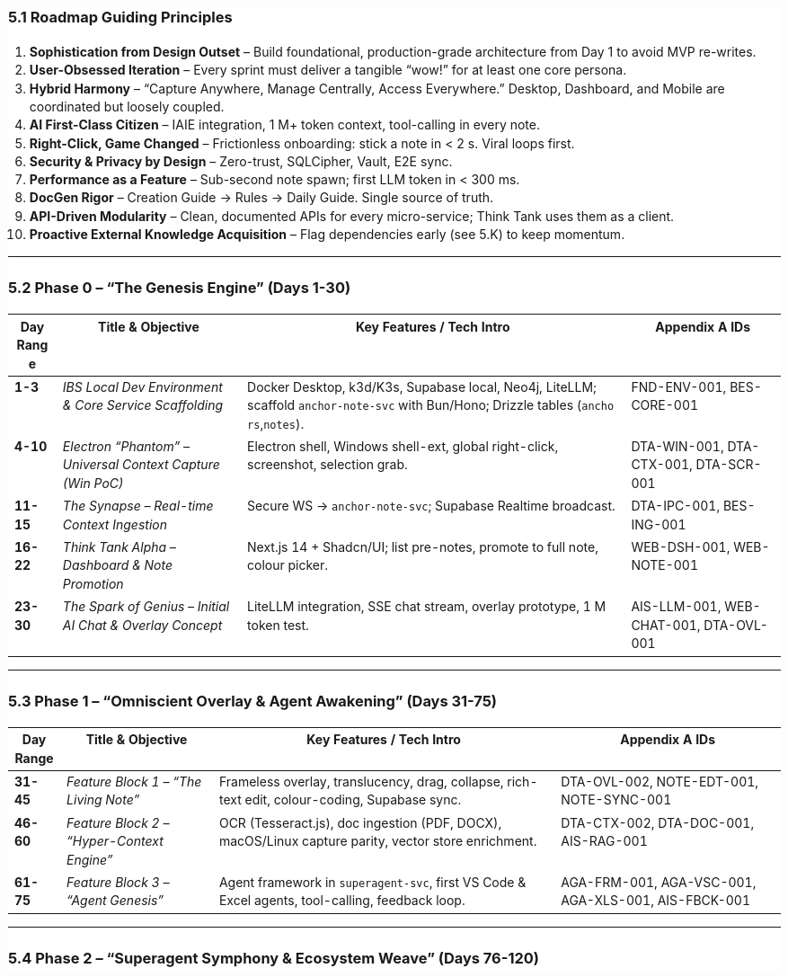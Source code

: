 ### 5.1 Roadmap Guiding Principles  
1. **Sophistication from Design Outset** – Build foundational, production-grade architecture from Day 1 to avoid MVP re-writes.  
2. **User-Obsessed Iteration** – Every sprint must deliver a tangible “wow!” for at least one core persona.  
3. **Hybrid Harmony** – “Capture Anywhere, Manage Centrally, Access Everywhere.” Desktop, Dashboard, and Mobile are coordinated but loosely coupled.  
4. **AI First-Class Citizen** – IAIE integration, 1 M+ token context, tool-calling in every note.  
5. **Right-Click, Game Changed** – Frictionless onboarding: stick a note in < 2 s. Viral loops first.  
6. **Security & Privacy by Design** – Zero-trust, SQLCipher, Vault, E2E sync.  
7. **Performance as a Feature** – Sub-second note spawn; first LLM token in < 300 ms.  
8. **DocGen Rigor** – Creation Guide → Rules → Daily Guide. Single source of truth.  
9. **API-Driven Modularity** – Clean, documented APIs for every micro-service; Think Tank uses them as a client.  
10. **Proactive External Knowledge Acquisition** – Flag dependencies early (see 5.K) to keep momentum.  

---

### 5.2 Phase 0 – “The Genesis Engine” (Days 1-30)  

| Day Range | Title & Objective | Key Features / Tech Intro | Appendix A IDs |
|-----------|-------------------|---------------------------|----------------|
| **1-3** | *IBS Local Dev Environment & Core Service Scaffolding* | Docker Desktop, k3d/K3s, Supabase local, Neo4j, LiteLLM; scaffold `anchor-note-svc` with Bun/Hono; Drizzle tables (`anchors`,`notes`). | FND-ENV-001, BES-CORE-001 |
| **4-10** | *Electron “Phantom” – Universal Context Capture (Win PoC)* | Electron shell, Windows shell-ext, global right-click, screenshot, selection grab. | DTA-WIN-001, DTA-CTX-001, DTA-SCR-001 |
| **11-15** | *The Synapse – Real-time Context Ingestion* | Secure WS → `anchor-note-svc`; Supabase Realtime broadcast. | DTA-IPC-001, BES-ING-001 |
| **16-22** | *Think Tank Alpha – Dashboard & Note Promotion* | Next.js 14 + Shadcn/UI; list pre-notes, promote to full note, colour picker. | WEB-DSH-001, WEB-NOTE-001 |
| **23-30** | *The Spark of Genius – Initial AI Chat & Overlay Concept* | LiteLLM integration, SSE chat stream, overlay prototype, 1 M token test. | AIS-LLM-001, WEB-CHAT-001, DTA-OVL-001 |

---

### 5.3 Phase 1 – “Omniscient Overlay & Agent Awakening” (Days 31-75)  

| Day Range | Title & Objective | Key Features / Tech Intro | Appendix A IDs |
|-----------|-------------------|---------------------------|----------------|
| **31-45** | *Feature Block 1 – “The Living Note”* | Frameless overlay, translucency, drag, collapse, rich-text edit, colour-coding, Supabase sync. | DTA-OVL-002, NOTE-EDT-001, NOTE-SYNC-001 |
| **46-60** | *Feature Block 2 – “Hyper-Context Engine”* | OCR (Tesseract.js), doc ingestion (PDF, DOCX), macOS/Linux capture parity, vector store enrichment. | DTA-CTX-002, DTA-DOC-001, AIS-RAG-001 |
| **61-75** | *Feature Block 3 – “Agent Genesis”* | Agent framework in `superagent-svc`, first VS Code & Excel agents, tool-calling, feedback loop. | AGA-FRM-001, AGA-VSC-001, AGA-XLS-001, AIS-FBCK-001 |

---

### 5.4 Phase 2 – “Superagent Symphony & Ecosystem Weave” (Days 76-120)  
